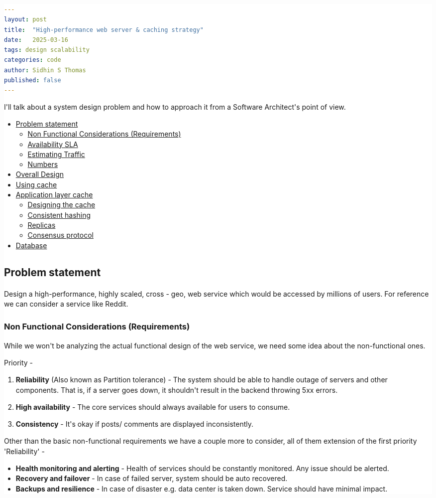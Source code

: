 ```yaml
---
layout: post
title:  "High-performance web server & caching strategy"
date:   2025-03-16
tags: design scalability
categories: code
author: Sidhin S Thomas
published: false
---
```


I'll talk about a system design problem and how to approach it from a Software Architect's point of
view. 

- [Problem statement](#problem-statement)
  - [Non Functional Considerations (Requirements)](#non-functional-considerations-requirements)
  - [Availability SLA](#availability-sla)
  - [Estimating Traffic](#estimating-traffic)
  - [Numbers](#numbers)
- [Overall Design](#overall-design)
- [Using cache](#using-cache)
- [Application layer cache](#application-layer-cache)
  - [Designing the cache](#designing-the-cache)
  - [Consistent hashing](#consistent-hashing)
  - [Replicas](#replicas)
  - [Consensus protocol](#consensus-protocol)
- [Database](#database)


## Problem statement

Design a high-performance, highly scaled, cross - geo, web service which would be accessed by 
millions of users. For reference we can consider a service like Reddit.

### Non Functional Considerations (Requirements)

While we won't be analyzing the actual functional design of the web service, we need some idea about
the non-functional ones.

Priority - 
1. **Reliability** (Also known as Partition tolerance) - The system should be able to handle outage 
   of servers and other components. That is, if a server goes down, it shouldn't result in the 
   backend throwing 5xx errors.

2. **High availability** - The core services should always available for users to consume.

3. **Consistency** - It's okay if posts/ comments are displayed inconsistently.

Other than the basic non-functional requirements we have a couple more to consider, all of them
extension of the first priority 'Reliability' - 
* **Health monitoring and alerting** - Health of services should be constantly monitored. Any issue
  should be alerted.
* **Recovery and failover** - In case of failed server, system should be auto recovered.
* **Backups and resilience** - In case of disaster e.g. data center is taken down. Service should 
  have minimal impact.
